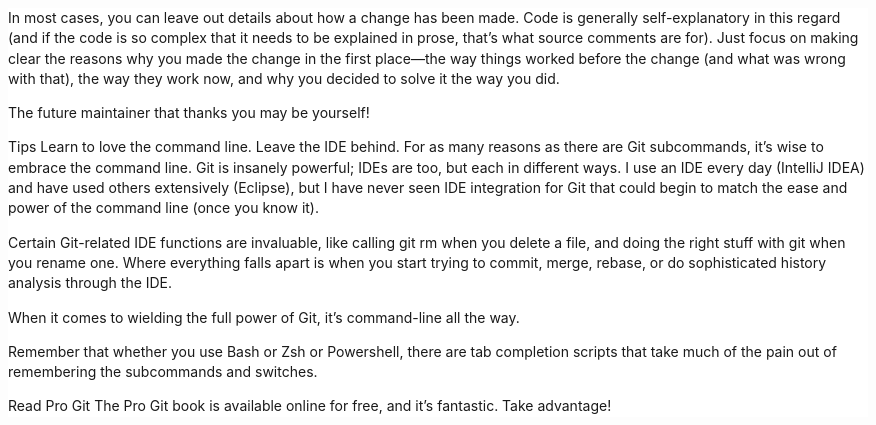 In most cases, you can leave out details about how a change has been made. Code is generally self-explanatory in this regard (and if the code is so complex that it needs to be explained in prose, that’s what source comments are for). Just focus on making clear the reasons why you made the change in the first place—the way things worked before the change (and what was wrong with that), the way they work now, and why you decided to solve it the way you did.

The future maintainer that thanks you may be yourself!

Tips
Learn to love the command line. Leave the IDE behind.
For as many reasons as there are Git subcommands, it’s wise to embrace the command line. Git is insanely powerful; IDEs are too, but each in different ways. I use an IDE every day (IntelliJ IDEA) and have used others extensively (Eclipse), but I have never seen IDE integration for Git that could begin to match the ease and power of the command line (once you know it).

Certain Git-related IDE functions are invaluable, like calling git rm when you delete a file, and doing the right stuff with git when you rename one. Where everything falls apart is when you start trying to commit, merge, rebase, or do sophisticated history analysis through the IDE.

When it comes to wielding the full power of Git, it’s command-line all the way.

Remember that whether you use Bash or Zsh or Powershell, there are tab completion scripts that take much of the pain out of remembering the subcommands and switches.

Read Pro Git
The Pro Git book is available online for free, and it’s fantastic. Take advantage!
